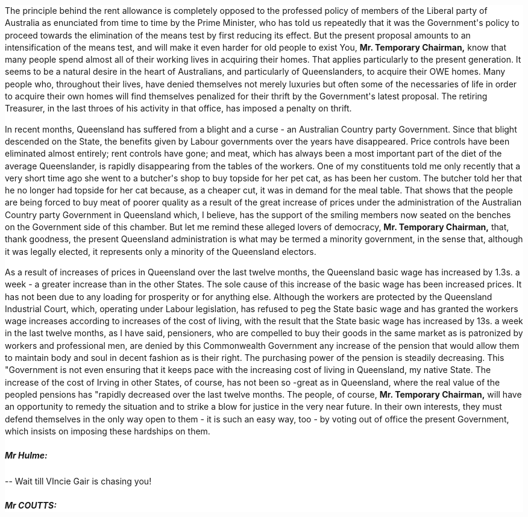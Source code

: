 The principle behind the rent allowance is completely opposed to the professed policy of members of the Liberal party of Australia as enunciated from time to time by the Prime Minister, who has told us repeatedly that it was the Government's policy to proceed towards the elimination of the means test by first reducing its effect. But the present proposal amounts to an intensification of the means test, and will make it even harder for old people to exist You,  **Mr. Temporary Chairman,**  know that many people spend almost all of their working lives in acquiring their homes. That applies particularly to the present generation. It seems to be a natural desire in the heart of Australians, and particularly of Queenslanders, to acquire their  OWE  homes. Many people who, throughout their lives, have denied themselves not merely luxuries but often some of the necessaries of life in order to acquire their own homes will find themselves penalized for their thrift by the Government's latest proposal. The retiring Treasurer, in the last throes of his activity in that office, has imposed a penalty on thrift. 

In recent months, Queensland has suffered from a blight and a curse - an Australian Country party Government. Since that blight descended on the State, the benefits given by Labour governments over the years have disappeared. Price controls have been eliminated almost entirely; rent controls have gone; and meat, which has always been a most important part of the diet of the average Queenslander, is rapidly disappearing from the tables of the workers. One of my constituents told me only recently that a very short time ago she went to a butcher's shop to buy topside for her pet cat, as has been her custom. The butcher told her that he no longer had topside for her cat because, as a cheaper cut, it was in demand for the meal table. That shows that the people are being forced to buy meat of poorer quality as a result of the great increase of prices under the administration of the Australian Country party Government in Queensland which, I believe, has the support of the smiling members now seated on the benches on the Government side of this chamber. But let me remind these alleged lovers of democracy,  **Mr. Temporary Chairman,**  that, thank goodness, the present Queensland administration is what may be termed a minority government, in the sense that, although it was legally elected, it represents only a minority of the Queensland electors. 

As a result of increases of prices in Queensland over the last twelve months, the Queensland basic wage has increased by 1.3s. a week - a greater increase than in the other States. The sole cause of this increase of the basic wage has been increased prices. It has not been due to any loading for prosperity or for anything else. Although the workers are protected by the Queensland Industrial Court, which, operating under Labour legislation, has refused to peg the State basic wage and has granted the workers wage increases according to increases of the cost of living, with the result that the State basic wage has increased by 13s. a week in the last twelve months, as I have said, pensioners, who are compelled to buy their goods in the same market as is patronized by workers and professional men, are denied by this Commonwealth Government any increase of the pension that would allow them to maintain body and soul in decent fashion as is their right. The purchasing power of the pension is steadily decreasing. This "Government is not even ensuring that it keeps pace with the increasing cost of living in Queensland, my native State. The increase of the cost of Irving in other States, of course, has not been so -great as in Queensland, where the real value of the peopled pensions has "rapidly decreased over the last twelve months. The people, of course,  **Mr. Temporary Chairman,**  will have an opportunity to remedy the situation and to strike a blow for justice in the very near future. In their own interests, they must defend themselves in the only way open to them - it is such an easy way, too - by voting out of office the present Government, which insists on imposing these hardships on them. 

##### Mr Hulme:

--  Wait till VIncie Gair is chasing you! 

##### Mr COUTTS:
